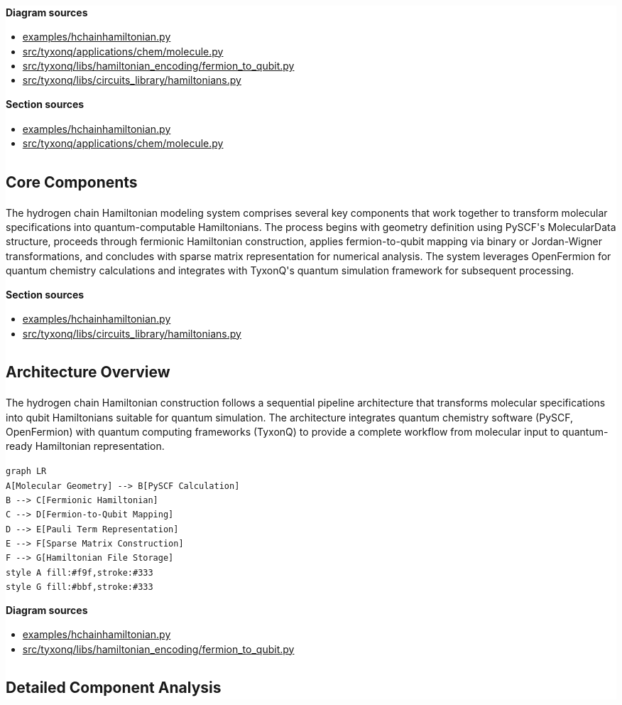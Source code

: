 **Diagram sources**
- [examples/hchainhamiltonian.py](file://examples/hchainhamiltonian.py)
- [src/tyxonq/applications/chem/molecule.py](file://src/tyxonq/applications/chem/molecule.py)
- [src/tyxonq/libs/hamiltonian_encoding/fermion_to_qubit.py](file://src/tyxonq/libs/hamiltonian_encoding/fermion_to_qubit.py)
- [src/tyxonq/libs/circuits_library/hamiltonians.py](file://src/tyxonq/libs/circuits_library/hamiltonians.py)

**Section sources**
- [examples/hchainhamiltonian.py](file://examples/hchainhamiltonian.py)
- [src/tyxonq/applications/chem/molecule.py](file://src/tyxonq/applications/chem/molecule.py)

## Core Components

The hydrogen chain Hamiltonian modeling system comprises several key components that work together to transform molecular specifications into quantum-computable Hamiltonians. The process begins with geometry definition using PySCF's MolecularData structure, proceeds through fermionic Hamiltonian construction, applies fermion-to-qubit mapping via binary or Jordan-Wigner transformations, and concludes with sparse matrix representation for numerical analysis. The system leverages OpenFermion for quantum chemistry calculations and integrates with TyxonQ's quantum simulation framework for subsequent processing.

**Section sources**
- [examples/hchainhamiltonian.py](file://examples/hchainhamiltonian.py#L1-L76)
- [src/tyxonq/libs/circuits_library/hamiltonians.py](file://src/tyxonq/libs/circuits_library/hamiltonians.py#L28-L58)

## Architecture Overview

The hydrogen chain Hamiltonian construction follows a sequential pipeline architecture that transforms molecular specifications into qubit Hamiltonians suitable for quantum simulation. The architecture integrates quantum chemistry software (PySCF, OpenFermion) with quantum computing frameworks (TyxonQ) to provide a complete workflow from molecular input to quantum-ready Hamiltonian representation.

```mermaid
graph LR
A[Molecular Geometry] --> B[PySCF Calculation]
B --> C[Fermionic Hamiltonian]
C --> D[Fermion-to-Qubit Mapping]
D --> E[Pauli Term Representation]
E --> F[Sparse Matrix Construction]
F --> G[Hamiltonian File Storage]
style A fill:#f9f,stroke:#333
style G fill:#bbf,stroke:#333
```

**Diagram sources**
- [examples/hchainhamiltonian.py](file://examples/hchainhamiltonian.py#L1-L76)
- [src/tyxonq/libs/hamiltonian_encoding/fermion_to_qubit.py](file://src/tyxonq/libs/hamiltonian_encoding/fermion_to_qubit.py#L78-L95)

## Detailed Component Analysis
